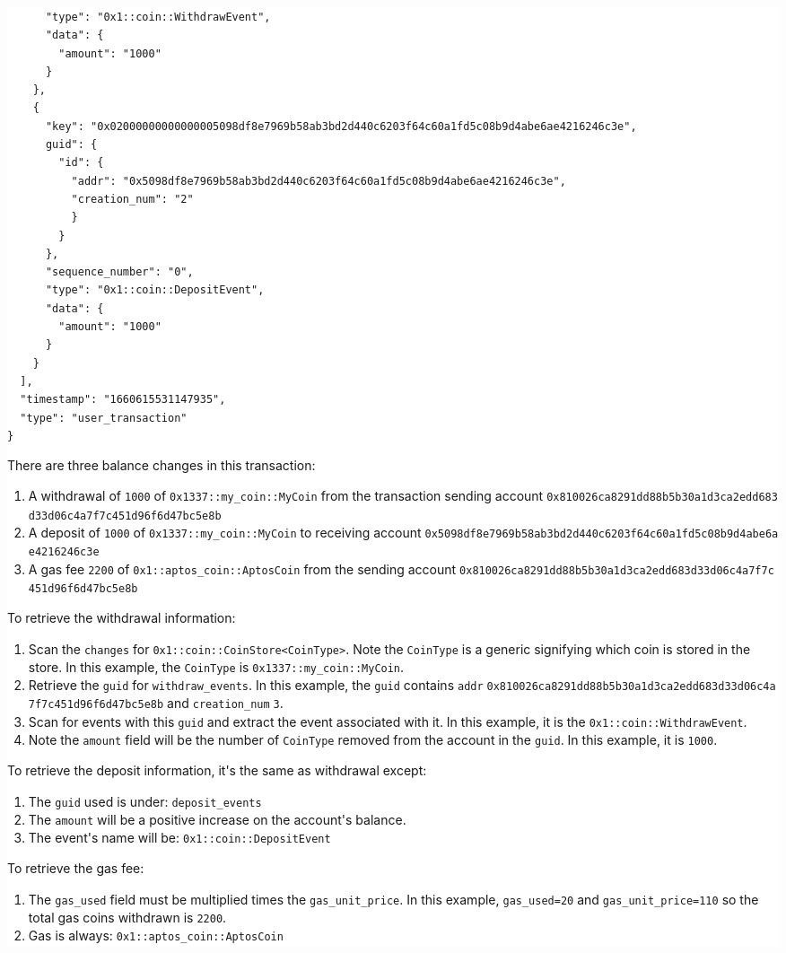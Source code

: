 ```
      "type": "0x1::coin::WithdrawEvent",
      "data": {
        "amount": "1000"
      }
    },
    {
      "key": "0x02000000000000005098df8e7969b58ab3bd2d440c6203f64c60a1fd5c08b9d4abe6ae4216246c3e",
      guid": {
        "id": {
          "addr": "0x5098df8e7969b58ab3bd2d440c6203f64c60a1fd5c08b9d4abe6ae4216246c3e",
          "creation_num": "2"
          }
        }
      },
      "sequence_number": "0",
      "type": "0x1::coin::DepositEvent",
      "data": {
        "amount": "1000"
      }
    }
  ],
  "timestamp": "1660615531147935",
  "type": "user_transaction"
}
```

There are three balance changes in this transaction:
1. A withdrawal of `1000` of `0x1337::my_coin::MyCoin` from the transaction sending account `0x810026ca8291dd88b5b30a1d3ca2edd683d33d06c4a7f7c451d96f6d47bc5e8b`
2. A deposit of `1000` of `0x1337::my_coin::MyCoin` to receiving account `0x5098df8e7969b58ab3bd2d440c6203f64c60a1fd5c08b9d4abe6ae4216246c3e`
3. A gas fee `2200` of `0x1::aptos_coin::AptosCoin` from the sending account `0x810026ca8291dd88b5b30a1d3ca2edd683d33d06c4a7f7c451d96f6d47bc5e8b`

To retrieve the withdrawal information:
1. Scan the `changes` for `0x1::coin::CoinStore<CoinType>`.  Note the `CoinType` is a generic signifying which coin is stored in the store.  In this example, the `CoinType` is `0x1337::my_coin::MyCoin`.
2. Retrieve the `guid` for `withdraw_events`. In this example, the `guid` contains `addr` `0x810026ca8291dd88b5b30a1d3ca2edd683d33d06c4a7f7c451d96f6d47bc5e8b` and `creation_num` `3`.
3. Scan for events with this `guid` and extract the event associated with it.  In this example, it is the `0x1::coin::WithdrawEvent`.
4. Note the `amount` field will be the number of `CoinType` removed from the account in the `guid`. In this example, it is `1000`.

To retrieve the deposit information, it's the same as withdrawal except:
1. The `guid` used is under: `deposit_events`
2. The `amount` will be a positive increase on the account's balance.
3. The event's name will be: `0x1::coin::DepositEvent`

To retrieve the gas fee:
1. The `gas_used` field must be multiplied times the `gas_unit_price`.  In this example, `gas_used=20` and `gas_unit_price=110` so the total gas coins withdrawn is `2200`.
2. Gas is always: `0x1::aptos_coin::AptosCoin`

